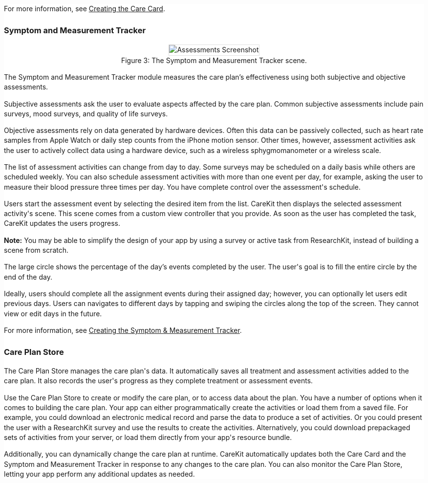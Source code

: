 For more information, see [Creating the Care Card](../CreatingTheCareCard/CreatingTheCareCard-template.md).

### Symptom and Measurement Tracker

<center><img src="OverviewImages/Evaluations.png" width="310" style="border: solid #e0e0e0 1px;" alt="Assessments Screenshot"/>
<figcaption>Figure 3: The Symptom and Measurement Tracker scene.</figcaption></center>

The Symptom and Measurement Tracker module measures the care plan’s effectiveness using both subjective and objective assessments.

Subjective assessments ask the user to evaluate aspects affected by the care plan. Common subjective assessments include pain surveys, mood surveys, and quality of life surveys. 

Objective assessments rely on data generated by hardware devices. Often this data can be passively collected, such as heart rate samples from Apple Watch or daily step counts from the iPhone motion sensor. Other times, however, assessment activities ask the user to actively collect data using a hardware device, such as a  wireless sphygmomanometer or a wireless scale.

The list of assessment activities can change from day to day. Some surveys may be scheduled on a daily basis while others are scheduled weekly. You can also schedule assessment activities with more than one event per day, for example, asking the user to measure their blood pressure three times per day. You have complete control over the assessment's schedule.

Users start the assessment event by selecting the desired item from the list. CareKit then displays the selected assessment activity's scene. This scene comes from a custom view controller that you provide. As soon as the user has completed the task, CareKit updates the users progress. 

**Note:** You may be able to simplify the design of your app by using a survey or active task from ResearchKit, instead of building a scene from scratch. 

The large circle shows the percentage of the day’s events completed by the user. The user's goal is to fill the entire circle by the end of the day.
 
Ideally, users should complete all the assignment events during their assigned day; however, you can optionally let users edit previous days. Users can navigates to different days by tapping and swiping the circles along the top of the screen. They cannot view or edit days in the future.

For more information, see [Creating the Symptom & Measurement Tracker](../CreatingTheSymptomAndMeasurementTracker/CreatingTheSymptomAndMeasurementTracker-template.md). 

### Care Plan Store

The Care Plan Store manages the care plan's data. It automatically saves all treatment and assessment activities added to the care plan. It also records the user's progress as they complete treatment or assessment events.

Use the Care Plan Store to create or modify the care plan, or to access data about the plan. You have a number of options when it comes to building the care plan. Your app can either programmatically create the activities or load them from a saved file. For example, you could download an electronic medical record and parse the data to produce a set of activities. Or you could present the user with a ResearchKit survey and use the results to create the activities. Alternatively, you could download prepackaged sets of activities from your server, or load them directly from your app's resource bundle.

Additionally, you can dynamically change the care plan at runtime. CareKit automatically updates both the Care Card and the Symptom and Measurement Tracker in response to any changes to the care plan. You can also monitor the Care Plan Store, letting your app perform any additional updates as needed.
